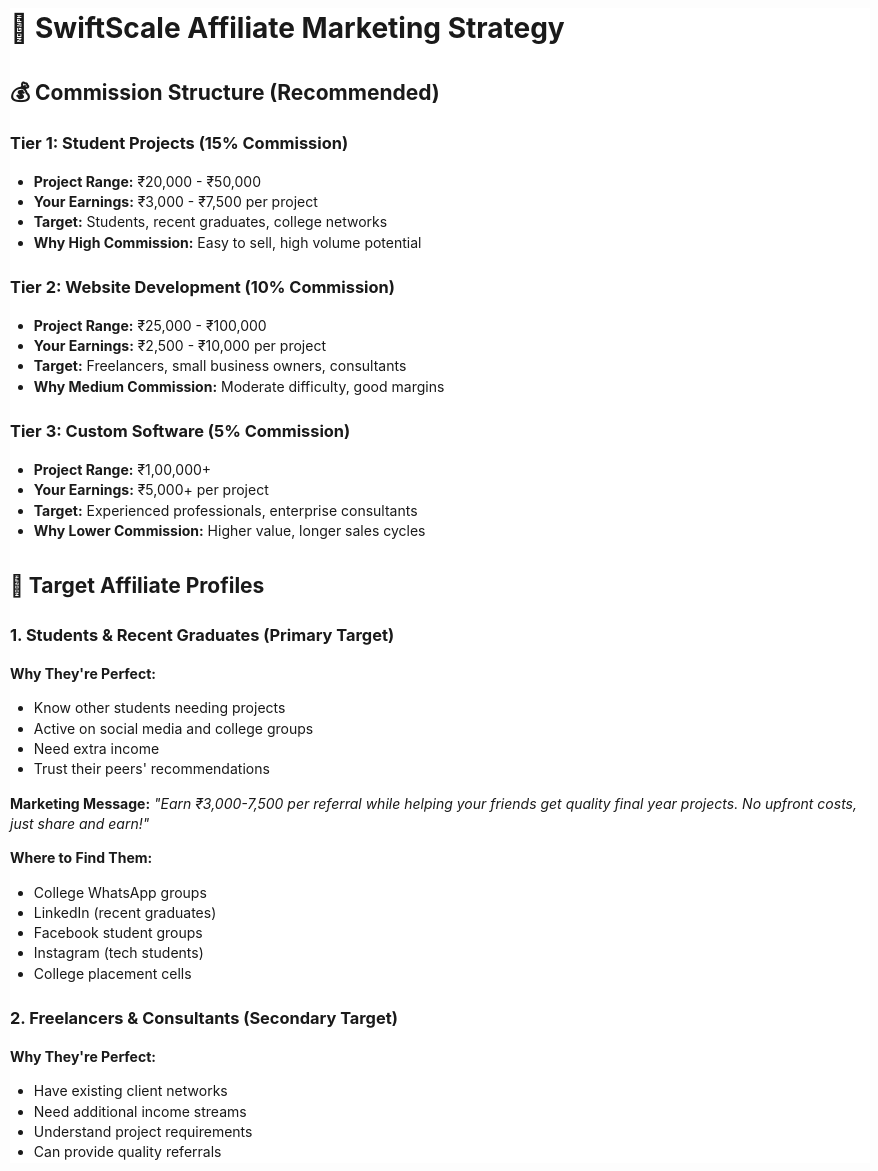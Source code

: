 # 🚀 SwiftScale Affiliate Marketing Strategy

## 💰 **Commission Structure (Recommended)**

### **Tier 1: Student Projects (15% Commission)**
- **Project Range:** ₹20,000 - ₹50,000
- **Your Earnings:** ₹3,000 - ₹7,500 per project
- **Target:** Students, recent graduates, college networks
- **Why High Commission:** Easy to sell, high volume potential

### **Tier 2: Website Development (10% Commission)**
- **Project Range:** ₹25,000 - ₹100,000
- **Your Earnings:** ₹2,500 - ₹10,000 per project
- **Target:** Freelancers, small business owners, consultants
- **Why Medium Commission:** Moderate difficulty, good margins

### **Tier 3: Custom Software (5% Commission)**
- **Project Range:** ₹1,00,000+
- **Your Earnings:** ₹5,000+ per project
- **Target:** Experienced professionals, enterprise consultants
- **Why Lower Commission:** Higher value, longer sales cycles

## 🎯 **Target Affiliate Profiles**

### **1. Students & Recent Graduates (Primary Target)**
**Why They're Perfect:**
- Know other students needing projects
- Active on social media and college groups
- Need extra income
- Trust their peers' recommendations

**Marketing Message:**
*"Earn ₹3,000-7,500 per referral while helping your friends get quality final year projects. No upfront costs, just share and earn!"*

**Where to Find Them:**
- College WhatsApp groups
- LinkedIn (recent graduates)
- Facebook student groups
- Instagram (tech students)
- College placement cells

### **2. Freelancers & Consultants (Secondary Target)**
**Why They're Perfect:**
- Have existing client networks
- Need additional income streams
- Understand project requirements
- Can provide quality referrals
